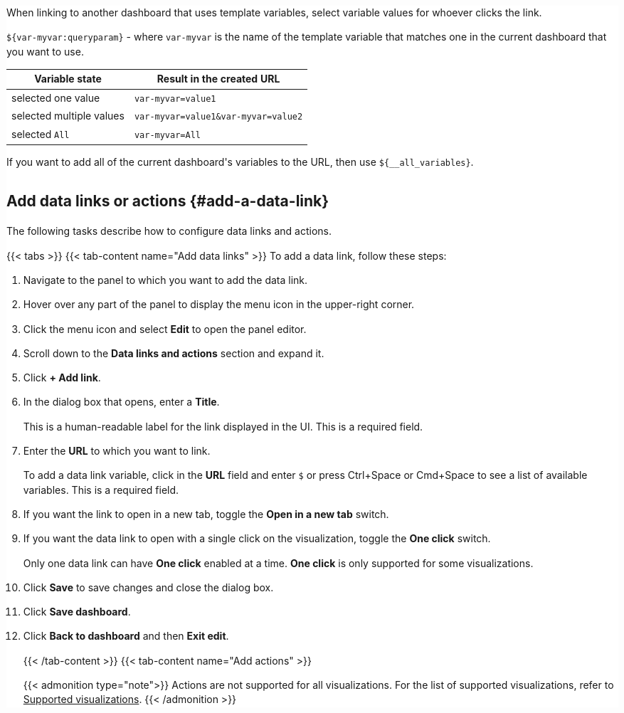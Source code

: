 When linking to another dashboard that uses template variables, select variable values for whoever clicks the link.

`${var-myvar:queryparam}` - where `var-myvar` is the name of the template variable that matches one in the current dashboard that you want to use.

| Variable state           | Result in the created URL           |
| ------------------------ | ----------------------------------- |
| selected one value       | `var-myvar=value1`                  |
| selected multiple values | `var-myvar=value1&var-myvar=value2` |
| selected `All`           | `var-myvar=All`                     |

If you want to add all of the current dashboard's variables to the URL, then use `${__all_variables}`.

## Add data links or actions {#add-a-data-link}

The following tasks describe how to configure data links and actions.

{{< tabs >}}
{{< tab-content name="Add data links" >}}
To add a data link, follow these steps:

1. Navigate to the panel to which you want to add the data link.
1. Hover over any part of the panel to display the menu icon in the upper-right corner.
1. Click the menu icon and select **Edit** to open the panel editor.
1. Scroll down to the **Data links and actions** section and expand it.
1. Click **+ Add link**.
1. In the dialog box that opens, enter a **Title**.

   This is a human-readable label for the link displayed in the UI. This is a required field.

1. Enter the **URL** to which you want to link.

   To add a data link variable, click in the **URL** field and enter `$` or press Ctrl+Space or Cmd+Space to see a list of available variables. This is a required field.

1. If you want the link to open in a new tab, toggle the **Open in a new tab** switch.
1. If you want the data link to open with a single click on the visualization, toggle the **One click** switch.

   Only one data link can have **One click** enabled at a time. **One click** is only supported for some visualizations.

1. Click **Save** to save changes and close the dialog box.
1. Click **Save dashboard**.
1. Click **Back to dashboard** and then **Exit edit**.

   {{< /tab-content >}}
   {{< tab-content name="Add actions" >}}

   {{< admonition type="note">}}
   Actions are not supported for all visualizations. For the list of supported visualizations, refer to [Supported visualizations](#supported-visualizations-1).
   {{< /admonition >}}
